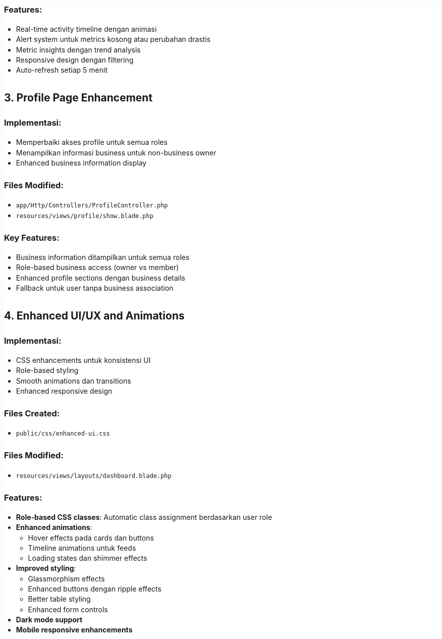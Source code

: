 ### Features:
- Real-time activity timeline dengan animasi
- Alert system untuk metrics kosong atau perubahan drastis
- Metric insights dengan trend analysis
- Responsive design dengan filtering
- Auto-refresh setiap 5 menit

## 3. Profile Page Enhancement

### Implementasi:
- Memperbaiki akses profile untuk semua roles
- Menampilkan informasi business untuk non-business owner
- Enhanced business information display

### Files Modified:
- `app/Http/Controllers/ProfileController.php`
- `resources/views/profile/show.blade.php`

### Key Features:
- Business information ditampilkan untuk semua roles
- Role-based business access (owner vs member)
- Enhanced profile sections dengan business details
- Fallback untuk user tanpa business association

## 4. Enhanced UI/UX and Animations

### Implementasi:
- CSS enhancements untuk konsistensi UI
- Role-based styling
- Smooth animations dan transitions
- Enhanced responsive design

### Files Created:
- `public/css/enhanced-ui.css`

### Files Modified:
- `resources/views/layouts/dashboard.blade.php`

### Features:
- **Role-based CSS classes**: Automatic class assignment berdasarkan user role
- **Enhanced animations**: 
  - Hover effects pada cards dan buttons
  - Timeline animations untuk feeds
  - Loading states dan shimmer effects
- **Improved styling**:
  - Glassmorphism effects
  - Enhanced buttons dengan ripple effects
  - Better table styling
  - Enhanced form controls
- **Dark mode support**
- **Mobile responsive enhancements**
